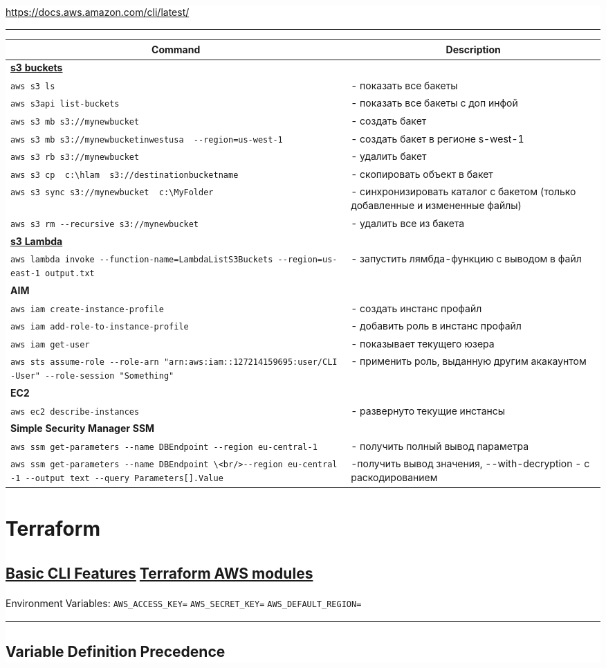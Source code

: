 https://docs.aws.amazon.com/cli/latest/
___
| Command                                                                                                         | Description                                                                  |
|-----------------------------------------------------------------------------------------------------------------|------------------------------------------------------------------------------|
| **[s3 buckets](https://docs.aws.amazon.com/cli/latest/reference/s3/)**                                          |                                                                              |
| `aws s3 ls`                                                                                                     | - показать все бакеты                                                        |
| `aws s3api list-buckets`                                                                                        | - показать все бакеты с доп инфой                                            |
| `aws s3 mb s3://mynewbucket`                                                                                    | - создать бакет                                                              |
| `aws s3 mb s3://mynewbucketinwestusa  --region=us-west-1`                                                       | - создать бакет в регионе s-west-1                                           |
| `aws s3 rb s3://mynewbucket`                                                                                    | - удалить бакет                                                              |
| `aws s3 cp  c:\hlam  s3://destinationbucketname`                                                                | - скопировать объект в бакет                                                 |
| `aws s3 sync s3://mynewbucket  c:\MyFolder`                                                                     | - синхронизировать каталог с бакетом (только добавленные и измененные файлы) |
| `aws s3 rm --recursive s3://mynewbucket`                                                                        | - удалить все из бакета                                                      |
| **[s3 Lambda](https://docs.aws.amazon.com/cli/latest/reference/lambda/)**                                       |                                                                              |
| `aws lambda invoke --function-name=LambdaListS3Buckets --region=us-east-1 output.txt`                           | - запустить лямбда-функцию с выводом в файл                                  |
| **AIM**                                                                                                         |                                                                              |
| `aws iam create-instance-profile`                                                                               | - создать инстанс профайл                                                    |
| `aws iam add-role-to-instance-profile`                                                                          | - добавить роль в инстанс профайл                                            |
| `aws iam get-user`                                                                                              | - показывает текущего юзера                                                  |
| `aws sts assume-role --role-arn "arn:aws:iam::127214159695:user/CLI-User" --role-session "Something"`           | - применить роль, выданную другим акакаунтом                                 |
| **EC2**                                                                                                         |                                                                              |
| `aws ec2 describe-instances`                                                                                    | - развернуто текущие инстансы                                                |
| **Simple Security Manager SSM**                                                                                 |                                                                              |
| `aws ssm get-parameters --name DBEndpoint --region eu-central-1`                                                | - получить полный вывод параметра                                            |
| `aws ssm get-parameters --name DBEndpoint \<br/>--region eu-central-1 --output text --query Parameters[].Value` | -получить вывод значения, --with-decryption - с раскодированием              |

# Terraform
[Basic CLI Features](https://developer.hashicorp.com/terraform/cli/commands)
[Terraform AWS modules](https://registry.terraform.io/search/modules?namespace=terraform-aws-modules&provider=aws)
---
Environment Variables:
`AWS_ACCESS_KEY=`
`AWS_SECRET_KEY=`
`AWS_DEFAULT_REGION=`
___
## **Variable Definition Precedence**
